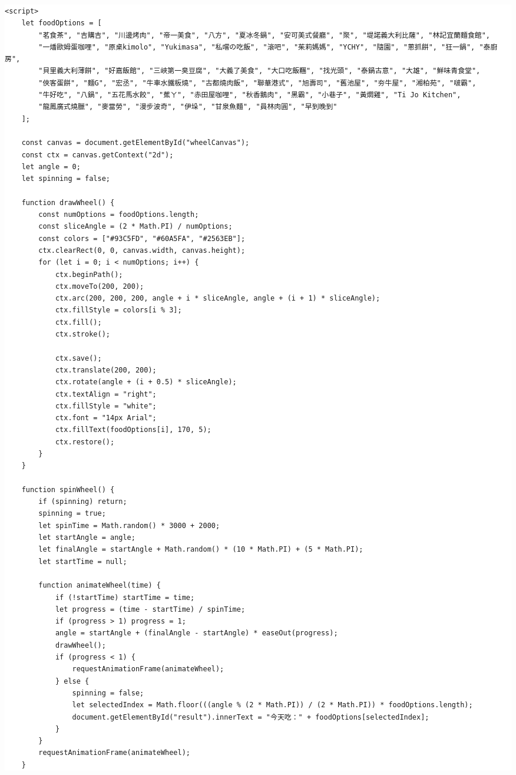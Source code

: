    <script>
        let foodOptions = [
            "茗食茶", "吉購吉", "川邊烤肉", "帝一美食", "八方", "夏冰冬鍋", "安可美式餐廳", "聚", "堤諾義大利比薩", "林記宜蘭麵食館", 
            "一燔歐姆蛋咖哩", "原桌kimolo", "Yukimasa", "私嚐の吃飯", "滾吧", "茱莉媽媽", "YCHY", "隨園", "蔥抓餅", "狂一鍋", "泰廚房", 
            "貝里義大利薄餅", "好嘉飯館", "三峽第一臭豆腐", "大義了美食", "大口吃飯糰", "找光頭", "泰鍋古意", "大雄", "鮮味青食堂", 
            "俠客蛋餅", "麵G", "宏丞", "牛車水鐵板燒", "古都燒肉飯", "聯華港式", "旭壽司", "舊池屋", "夯牛屋", "湘柏苑", "啵霸", 
            "牛好吃", "八鍋", "五花馬水餃", "蕉ㄚ", "赤田屋咖哩", "秋香鵝肉", "黑霸", "小巷子", "黃燜雞", "Ti Jo Kitchen", 
            "龍鳳廣式燒臘", "麥當勞", "漫步波奇", "伊垛", "甘泉魚麵", "員林肉圓", "早到晚到"
        ];
        
        const canvas = document.getElementById("wheelCanvas");
        const ctx = canvas.getContext("2d");
        let angle = 0;
        let spinning = false;
        
        function drawWheel() {
            const numOptions = foodOptions.length;
            const sliceAngle = (2 * Math.PI) / numOptions;
            const colors = ["#93C5FD", "#60A5FA", "#2563EB"];
            ctx.clearRect(0, 0, canvas.width, canvas.height);
            for (let i = 0; i < numOptions; i++) {
                ctx.beginPath();
                ctx.moveTo(200, 200);
                ctx.arc(200, 200, 200, angle + i * sliceAngle, angle + (i + 1) * sliceAngle);
                ctx.fillStyle = colors[i % 3];
                ctx.fill();
                ctx.stroke();
                
                ctx.save();
                ctx.translate(200, 200);
                ctx.rotate(angle + (i + 0.5) * sliceAngle);
                ctx.textAlign = "right";
                ctx.fillStyle = "white";
                ctx.font = "14px Arial";
                ctx.fillText(foodOptions[i], 170, 5);
                ctx.restore();
            }
        }
        
        function spinWheel() {
            if (spinning) return;
            spinning = true;
            let spinTime = Math.random() * 3000 + 2000;
            let startAngle = angle;
            let finalAngle = startAngle + Math.random() * (10 * Math.PI) + (5 * Math.PI);
            let startTime = null;
            
            function animateWheel(time) {
                if (!startTime) startTime = time;
                let progress = (time - startTime) / spinTime;
                if (progress > 1) progress = 1;
                angle = startAngle + (finalAngle - startAngle) * easeOut(progress);
                drawWheel();
                if (progress < 1) {
                    requestAnimationFrame(animateWheel);
                } else {
                    spinning = false;
                    let selectedIndex = Math.floor(((angle % (2 * Math.PI)) / (2 * Math.PI)) * foodOptions.length);
                    document.getElementById("result").innerText = "今天吃：" + foodOptions[selectedIndex];
                }
            }
            requestAnimationFrame(animateWheel);
        }
        